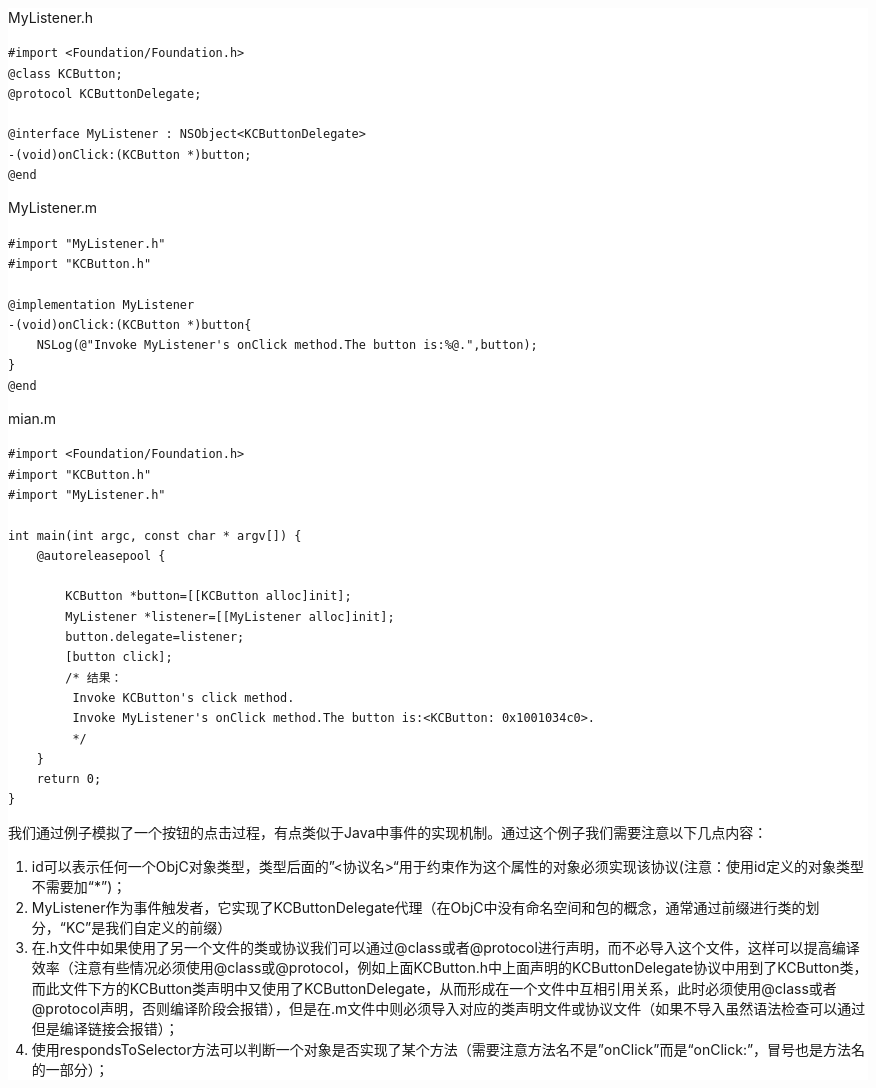 MyListener.h

```
#import <Foundation/Foundation.h>
@class KCButton;
@protocol KCButtonDelegate;

@interface MyListener : NSObject<KCButtonDelegate>
-(void)onClick:(KCButton *)button;
@end
```

MyListener.m

```
#import "MyListener.h"
#import "KCButton.h"

@implementation MyListener
-(void)onClick:(KCButton *)button{
    NSLog(@"Invoke MyListener's onClick method.The button is:%@.",button);
}
@end
```

mian.m

```
#import <Foundation/Foundation.h>
#import "KCButton.h"
#import "MyListener.h"

int main(int argc, const char * argv[]) {
    @autoreleasepool {
        
        KCButton *button=[[KCButton alloc]init];
        MyListener *listener=[[MyListener alloc]init];
        button.delegate=listener;
        [button click];
        /* 结果：
         Invoke KCButton's click method.
         Invoke MyListener's onClick method.The button is:<KCButton: 0x1001034c0>.
         */
    }
    return 0;
}
```

我们通过例子模拟了一个按钮的点击过程，有点类似于Java中事件的实现机制。通过这个例子我们需要注意以下几点内容：

1. id可以表示任何一个ObjC对象类型，类型后面的”<协议名>“用于约束作为这个属性的对象必须实现该协议(注意：使用id定义的对象类型不需要加“*”)；
2. MyListener作为事件触发者，它实现了KCButtonDelegate代理（在ObjC中没有命名空间和包的概念，通常通过前缀进行类的划分，“KC”是我们自定义的前缀）
3. 在.h文件中如果使用了另一个文件的类或协议我们可以通过@class或者@protocol进行声明，而不必导入这个文件，这样可以提高编译效率（注意有些情况必须使用@class或@protocol，例如上面KCButton.h中上面声明的KCButtonDelegate协议中用到了KCButton类，而此文件下方的KCButton类声明中又使用了KCButtonDelegate，从而形成在一个文件中互相引用关系，此时必须使用@class或者@protocol声明，否则编译阶段会报错），但是在.m文件中则必须导入对应的类声明文件或协议文件（如果不导入虽然语法检查可以通过但是编译链接会报错）；
4. 使用respondsToSelector方法可以判断一个对象是否实现了某个方法（需要注意方法名不是”onClick”而是“onClick:”，冒号也是方法名的一部分）；